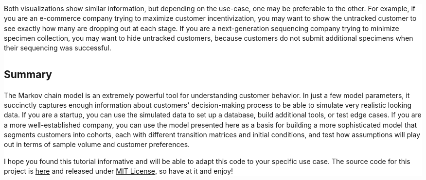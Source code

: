 <iframe id="embed-responsive"
    style="width: 100%; height: 540px;"
    scrolling="yes"
    frameborder="0"
    src="/assets/article_images/2020-12-03-customer-history-markov/figures/sankey/history-dropna.html">
</iframe>
Both visualizations show similar information, but depending on the use-case, one may be preferable to the other. For example, if you are an e-commerce company trying to maximize customer incentivization, you may want to show the untracked customer to see exactly how many are dropping out at each stage. If you are a next-generation sequencing company trying to minimize specimen collection, you may want to hide untracked customers, because customers do not submit additional specimens when their sequencing was successful.



## Summary

The Markov chain model is an extremely powerful tool for understanding customer behavior. In just a few model parameters, it succinctly captures enough information about customers' decision-making process to be able to simulate very realistic looking data. If you are a startup, you can use the simulated data to set up a database, build additional tools, or test edge cases. If you are a more well-established company, you can use the model presented here as a basis for building a more sophisticated model that segments customers into cohorts, each with different transition matrices and initial conditions, and test how assumptions will play out in terms of sample volume and customer preferences.

I hope you found this tutorial informative and will be able to adapt this code to your specific use case. The source code for this project is [here](https://github.com/harrisonized/customer-history-markov) and released under [MIT License](https://github.com/harrisonized/customer-history-markov/blob/master/LICENSE), so have at it and enjoy!

